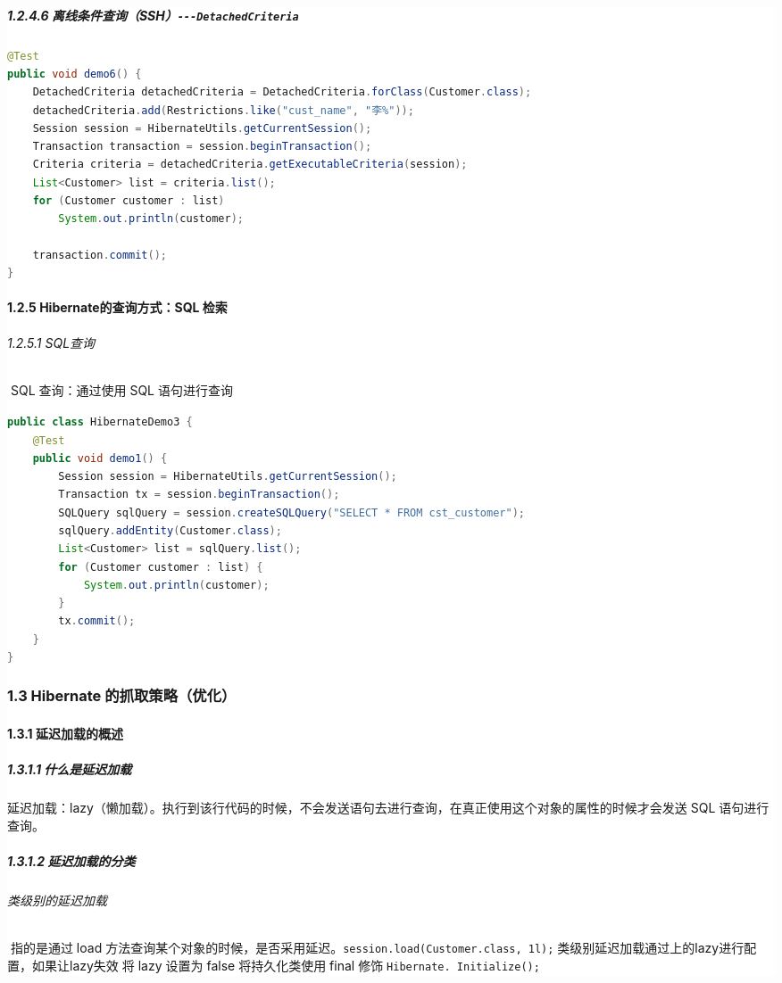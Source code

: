##### 1.2.4.6 离线条件查询（SSH）`---DetachedCriteria`

```java
@Test
public void demo6() {
    DetachedCriteria detachedCriteria = DetachedCriteria.forClass(Customer.class);
    detachedCriteria.add(Restrictions.like("cust_name", "李%"));
    Session session = HibernateUtils.getCurrentSession();
    Transaction transaction = session.beginTransaction();
    Criteria criteria = detachedCriteria.getExecutableCriteria(session);
    List<Customer> list = criteria.list();
    for (Customer customer : list)
        System.out.println(customer);
        
    transaction.commit();
}
```

#### 1.2.5 Hibernate的查询方式：SQL 检索

###### 1.2.5.1 SQL查询

​	SQL 查询：通过使用 SQL 语句进行查询

```java
public class HibernateDemo3 {
    @Test
    public void demo1() {
        Session session = HibernateUtils.getCurrentSession();
        Transaction tx = session.beginTransaction();
        SQLQuery sqlQuery = session.createSQLQuery("SELECT * FROM cst_customer");
        sqlQuery.addEntity(Customer.class);
        List<Customer> list = sqlQuery.list();
        for (Customer customer : list) {
            System.out.println(customer);
        }
        tx.commit();
    }
}
```

### 1.3 Hibernate 的抓取策略（优化）

#### 1.3.1 延迟加载的概述

##### 1.3.1.1 什么是延迟加载

​	延迟加载：lazy（懒加载）。执行到该行代码的时候，不会发送语句去进行查询，在真正使用这个对象的属性的时候才会发送 SQL 语句进行查询。

##### 1.3.1.2 延迟加载的分类

###### 类级别的延迟加载

​	指的是通过 load 方法查询某个对象的时候，是否采用延迟。`session.load(Customer.class, 1l);`
	类级别延迟加载通过<class>上的lazy进行配置，如果让lazy失效
		将 lazy 设置为 false
		将持久化类使用 final 修饰
		`Hibernate. Initialize();`
